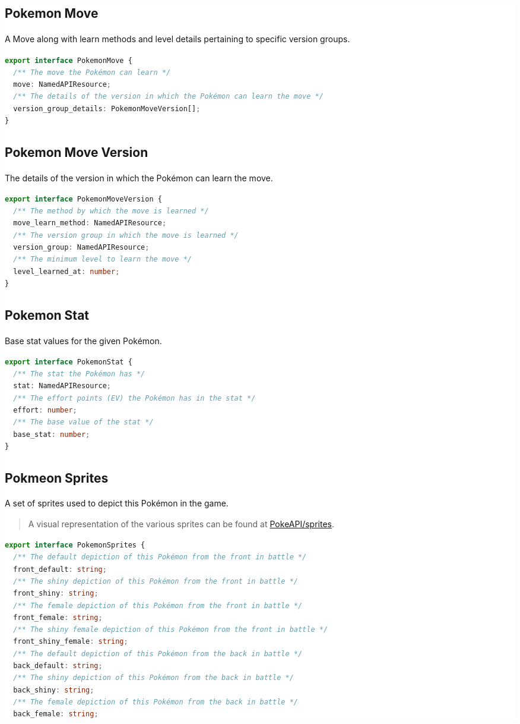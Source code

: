 ## Pokemon Move

A Move along with learn methods and level details pertaining to specific version groups.

```ts
export interface PokemonMove {
  /** The move the Pokémon can learn */
  move: NamedAPIResource;
  /** The details of the version in which the Pokémon can learn the move */
  version_group_details: PokemonMoveVersion[];
}
```

## Pokemon Move Version

The details of the version in which the Pokémon can learn the move.

```ts
export interface PokemonMoveVersion {
  /** The method by which the move is learned */
  move_learn_method: NamedAPIResource;
  /** The version group in which the move is learned */
  version_group: NamedAPIResource;
  /** The minimum level to learn the move */
  level_learned_at: number;
}
```

## Pokemon Stat

Base stat values for the given Pokémon.

```ts
export interface PokemonStat {
  /** The stat the Pokémon has */
  stat: NamedAPIResource;
  /** The effort points (EV) the Pokémon has in the stat */
  effort: number;
  /** The base value of the stat */
  base_stat: number;
}
```

## Pokmeon Sprites

A set of sprites used to depict this Pokémon in the game.

> A visual representation of the various sprites can be found at [PokeAPI/sprites](https://github.com/PokeAPI/sprites#sprites).

```ts
export interface PokemonSprites {
  /** The default depiction of this Pokémon from the front in battle */
  front_default: string;
  /** The shiny depiction of this Pokémon from the front in battle */
  front_shiny: string;
  /** The female depiction of this Pokémon from the front in battle */
  front_female: string;
  /** The shiny female depiction of this Pokémon from the front in battle */
  front_shiny_female: string;
  /** The default depiction of this Pokémon from the back in battle */
  back_default: string;
  /** The shiny depiction of this Pokémon from the back in battle */
  back_shiny: string;
  /** The female depiction of this Pokémon from the back in battle */
  back_female: string;
```
